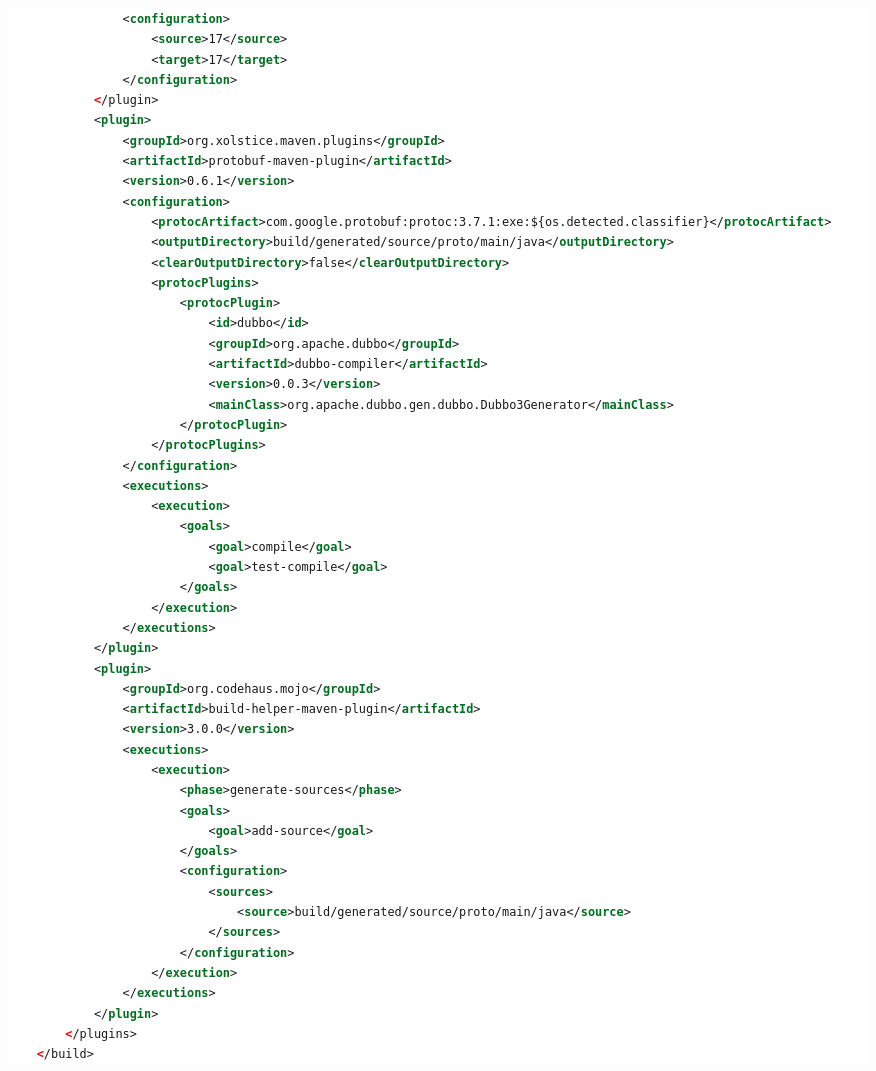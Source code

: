 ```xml
                <configuration>
                    <source>17</source>
                    <target>17</target>
                </configuration>
            </plugin>
            <plugin>
                <groupId>org.xolstice.maven.plugins</groupId>
                <artifactId>protobuf-maven-plugin</artifactId>
                <version>0.6.1</version>
                <configuration>
                    <protocArtifact>com.google.protobuf:protoc:3.7.1:exe:${os.detected.classifier}</protocArtifact>
                    <outputDirectory>build/generated/source/proto/main/java</outputDirectory>
                    <clearOutputDirectory>false</clearOutputDirectory>
                    <protocPlugins>
                        <protocPlugin>
                            <id>dubbo</id>
                            <groupId>org.apache.dubbo</groupId>
                            <artifactId>dubbo-compiler</artifactId>
                            <version>0.0.3</version>
                            <mainClass>org.apache.dubbo.gen.dubbo.Dubbo3Generator</mainClass>
                        </protocPlugin>
                    </protocPlugins>
                </configuration>
                <executions>
                    <execution>
                        <goals>
                            <goal>compile</goal>
                            <goal>test-compile</goal>
                        </goals>
                    </execution>
                </executions>
            </plugin>
            <plugin>
                <groupId>org.codehaus.mojo</groupId>
                <artifactId>build-helper-maven-plugin</artifactId>
                <version>3.0.0</version>
                <executions>
                    <execution>
                        <phase>generate-sources</phase>
                        <goals>
                            <goal>add-source</goal>
                        </goals>
                        <configuration>
                            <sources>
                                <source>build/generated/source/proto/main/java</source>
                            </sources>
                        </configuration>
                    </execution>
                </executions>
            </plugin>
        </plugins>
    </build>
```

